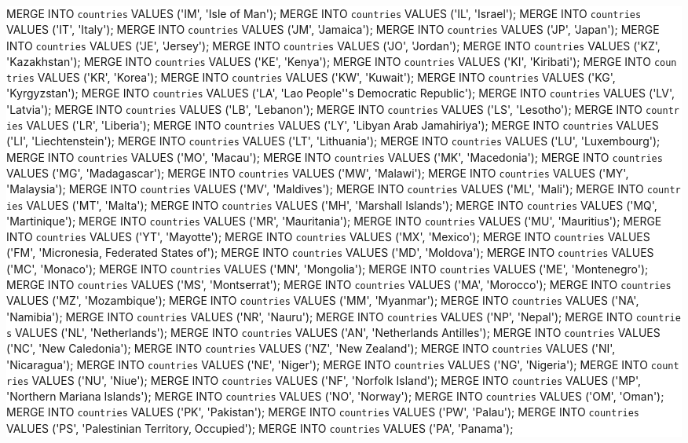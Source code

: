 MERGE INTO `countries` VALUES ('IM', 'Isle of Man');
MERGE INTO `countries` VALUES ('IL', 'Israel');
MERGE INTO `countries` VALUES ('IT', 'Italy');
MERGE INTO `countries` VALUES ('JM', 'Jamaica');
MERGE INTO `countries` VALUES ('JP', 'Japan');
MERGE INTO `countries` VALUES ('JE', 'Jersey');
MERGE INTO `countries` VALUES ('JO', 'Jordan');
MERGE INTO `countries` VALUES ('KZ', 'Kazakhstan');
MERGE INTO `countries` VALUES ('KE', 'Kenya');
MERGE INTO `countries` VALUES ('KI', 'Kiribati');
MERGE INTO `countries` VALUES ('KR', 'Korea');
MERGE INTO `countries` VALUES ('KW', 'Kuwait');
MERGE INTO `countries` VALUES ('KG', 'Kyrgyzstan');
MERGE INTO `countries` VALUES ('LA', 'Lao People''s Democratic Republic');
MERGE INTO `countries` VALUES ('LV', 'Latvia');
MERGE INTO `countries` VALUES ('LB', 'Lebanon');
MERGE INTO `countries` VALUES ('LS', 'Lesotho');
MERGE INTO `countries` VALUES ('LR', 'Liberia');
MERGE INTO `countries` VALUES ('LY', 'Libyan Arab Jamahiriya');
MERGE INTO `countries` VALUES ('LI', 'Liechtenstein');
MERGE INTO `countries` VALUES ('LT', 'Lithuania');
MERGE INTO `countries` VALUES ('LU', 'Luxembourg');
MERGE INTO `countries` VALUES ('MO', 'Macau');
MERGE INTO `countries` VALUES ('MK', 'Macedonia');
MERGE INTO `countries` VALUES ('MG', 'Madagascar');
MERGE INTO `countries` VALUES ('MW', 'Malawi');
MERGE INTO `countries` VALUES ('MY', 'Malaysia');
MERGE INTO `countries` VALUES ('MV', 'Maldives');
MERGE INTO `countries` VALUES ('ML', 'Mali');
MERGE INTO `countries` VALUES ('MT', 'Malta');
MERGE INTO `countries` VALUES ('MH', 'Marshall Islands');
MERGE INTO `countries` VALUES ('MQ', 'Martinique');
MERGE INTO `countries` VALUES ('MR', 'Mauritania');
MERGE INTO `countries` VALUES ('MU', 'Mauritius');
MERGE INTO `countries` VALUES ('YT', 'Mayotte');
MERGE INTO `countries` VALUES ('MX', 'Mexico');
MERGE INTO `countries` VALUES ('FM', 'Micronesia, Federated States of');
MERGE INTO `countries` VALUES ('MD', 'Moldova');
MERGE INTO `countries` VALUES ('MC', 'Monaco');
MERGE INTO `countries` VALUES ('MN', 'Mongolia');
MERGE INTO `countries` VALUES ('ME', 'Montenegro');
MERGE INTO `countries` VALUES ('MS', 'Montserrat');
MERGE INTO `countries` VALUES ('MA', 'Morocco');
MERGE INTO `countries` VALUES ('MZ', 'Mozambique');
MERGE INTO `countries` VALUES ('MM', 'Myanmar');
MERGE INTO `countries` VALUES ('NA', 'Namibia');
MERGE INTO `countries` VALUES ('NR', 'Nauru');
MERGE INTO `countries` VALUES ('NP', 'Nepal');
MERGE INTO `countries` VALUES ('NL', 'Netherlands');
MERGE INTO `countries` VALUES ('AN', 'Netherlands Antilles');
MERGE INTO `countries` VALUES ('NC', 'New Caledonia');
MERGE INTO `countries` VALUES ('NZ', 'New Zealand');
MERGE INTO `countries` VALUES ('NI', 'Nicaragua');
MERGE INTO `countries` VALUES ('NE', 'Niger');
MERGE INTO `countries` VALUES ('NG', 'Nigeria');
MERGE INTO `countries` VALUES ('NU', 'Niue');
MERGE INTO `countries` VALUES ('NF', 'Norfolk Island');
MERGE INTO `countries` VALUES ('MP', 'Northern Mariana Islands');
MERGE INTO `countries` VALUES ('NO', 'Norway');
MERGE INTO `countries` VALUES ('OM', 'Oman');
MERGE INTO `countries` VALUES ('PK', 'Pakistan');
MERGE INTO `countries` VALUES ('PW', 'Palau');
MERGE INTO `countries` VALUES ('PS', 'Palestinian Territory, Occupied');
MERGE INTO `countries` VALUES ('PA', 'Panama');